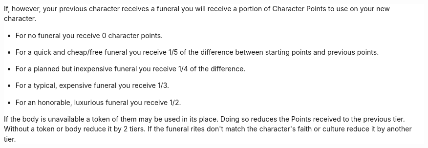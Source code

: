 If, however, your previous character receives a funeral you will receive a portion of Character Points to use on your new character.

- For no funeral you receive 0 character points.

- For a quick and cheap/free funeral you receive 1/5 of the difference between starting points and previous points.

- For a planned but inexpensive funeral you receive 1/4 of the difference.

- For a typical, expensive funeral you receive 1/3.

- For an honorable, luxurious funeral you receive 1/2.

If the body is unavailable a token of them may be used in its place. Doing so reduces the Points received to the previous tier. Without a token or body reduce it by 2 tiers. If the funeral rites don't match the character's faith or culture reduce it by another tier.